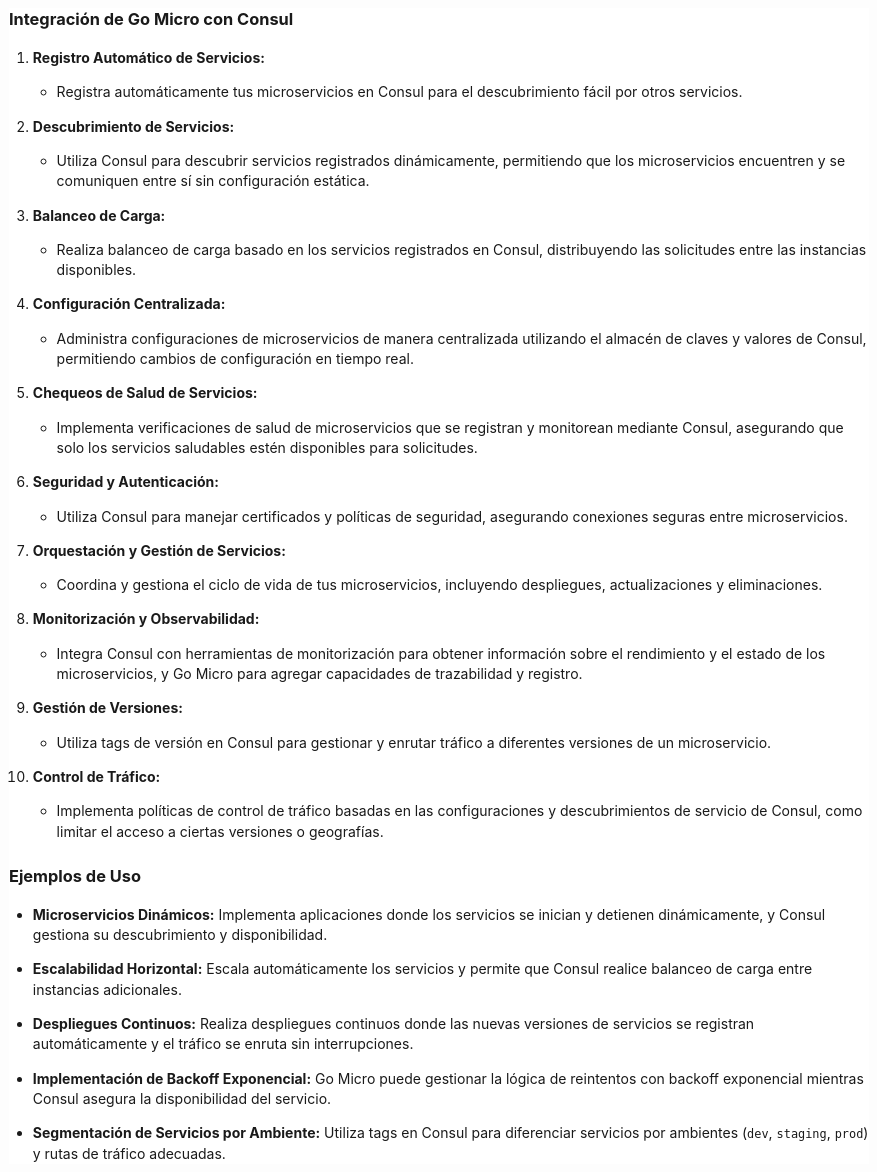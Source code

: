 ### Integración de Go Micro con Consul

1. **Registro Automático de Servicios:**
   - Registra automáticamente tus microservicios en Consul para el descubrimiento fácil por otros servicios.

2. **Descubrimiento de Servicios:**
   - Utiliza Consul para descubrir servicios registrados dinámicamente, permitiendo que los microservicios encuentren y se comuniquen entre sí sin configuración estática.

3. **Balanceo de Carga:**
   - Realiza balanceo de carga basado en los servicios registrados en Consul, distribuyendo las solicitudes entre las instancias disponibles.

4. **Configuración Centralizada:**
   - Administra configuraciones de microservicios de manera centralizada utilizando el almacén de claves y valores de Consul, permitiendo cambios de configuración en tiempo real.

5. **Chequeos de Salud de Servicios:**
   - Implementa verificaciones de salud de microservicios que se registran y monitorean mediante Consul, asegurando que solo los servicios saludables estén disponibles para solicitudes.

6. **Seguridad y Autenticación:**
   - Utiliza Consul para manejar certificados y políticas de seguridad, asegurando conexiones seguras entre microservicios.

7. **Orquestación y Gestión de Servicios:**
   - Coordina y gestiona el ciclo de vida de tus microservicios, incluyendo despliegues, actualizaciones y eliminaciones.

8. **Monitorización y Observabilidad:**
   - Integra Consul con herramientas de monitorización para obtener información sobre el rendimiento y el estado de los microservicios, y Go Micro para agregar capacidades de trazabilidad y registro.

9. **Gestión de Versiones:**
   - Utiliza tags de versión en Consul para gestionar y enrutar tráfico a diferentes versiones de un microservicio.

10. **Control de Tráfico:**
    - Implementa políticas de control de tráfico basadas en las configuraciones y descubrimientos de servicio de Consul, como limitar el acceso a ciertas versiones o geografías.

### Ejemplos de Uso

- **Microservicios Dinámicos:** Implementa aplicaciones donde los servicios se inician y detienen dinámicamente, y Consul gestiona su descubrimiento y disponibilidad.
  
- **Escalabilidad Horizontal:** Escala automáticamente los servicios y permite que Consul realice balanceo de carga entre instancias adicionales.
  
- **Despliegues Continuos:** Realiza despliegues continuos donde las nuevas versiones de servicios se registran automáticamente y el tráfico se enruta sin interrupciones.

- **Implementación de Backoff Exponencial:** Go Micro puede gestionar la lógica de reintentos con backoff exponencial mientras Consul asegura la disponibilidad del servicio.

- **Segmentación de Servicios por Ambiente:** Utiliza tags en Consul para diferenciar servicios por ambientes (`dev`, `staging`, `prod`) y rutas de tráfico adecuadas.
